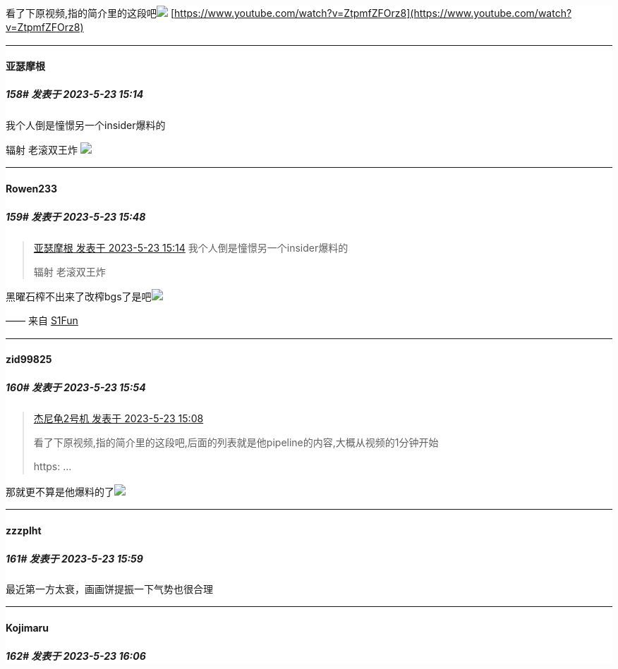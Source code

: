 看了下原视频,指的简介里的这段吧<img src="https://static.saraba1st.com/image/smiley/face2017/067.png" referrerpolicy="no-referrer">
[https://www.youtube.com/watch?v=ZtpmfZFOrz8](https://www.youtube.com/watch?v=ZtpmfZFOrz8)


*****

####  亚瑟摩根  
##### 158#       发表于 2023-5-23 15:14

我个人倒是憧憬另一个insider爆料的

辐射 老滚双王炸
<img src="https://static.saraba1st.com/image/smiley/face2017/066.png" referrerpolicy="no-referrer">


*****

####  Rowen233  
##### 159#       发表于 2023-5-23 15:48

<blockquote><a href="httphttps://bbs.saraba1st.com/2b/forum.php?mod=redirect&amp;goto=findpost&amp;pid=60959141&amp;ptid=2116471" target="_blank">亚瑟摩根 发表于 2023-5-23 15:14</a>
我个人倒是憧憬另一个insider爆料的

辐射 老滚双王炸</blockquote>
黑曜石榨不出来了改榨bgs了是吧<img src="https://static.saraba1st.com/image/smiley/face2017/067.png" referrerpolicy="no-referrer">

—— 来自 [S1Fun](https://s1fun.koalcat.com)


*****

####  zid99825  
##### 160#       发表于 2023-5-23 15:54

<blockquote><a href="httphttps://bbs.saraba1st.com/2b/forum.php?mod=redirect&amp;goto=findpost&amp;pid=60959066&amp;ptid=2116471" target="_blank">杰尼龟2号机 发表于 2023-5-23 15:08</a>

看了下原视频,指的简介里的这段吧,后面的列表就是他pipeline的内容,大概从视频的1分钟开始

https: ...</blockquote>
那就更不算是他爆料的了<img src="https://static.saraba1st.com/image/smiley/face2017/067.png" referrerpolicy="no-referrer">

*****

####  zzzplht  
##### 161#       发表于 2023-5-23 15:59

最近第一方太衰，画画饼提振一下气势也很合理


*****

####  Kojimaru  
##### 162#       发表于 2023-5-23 16:06
